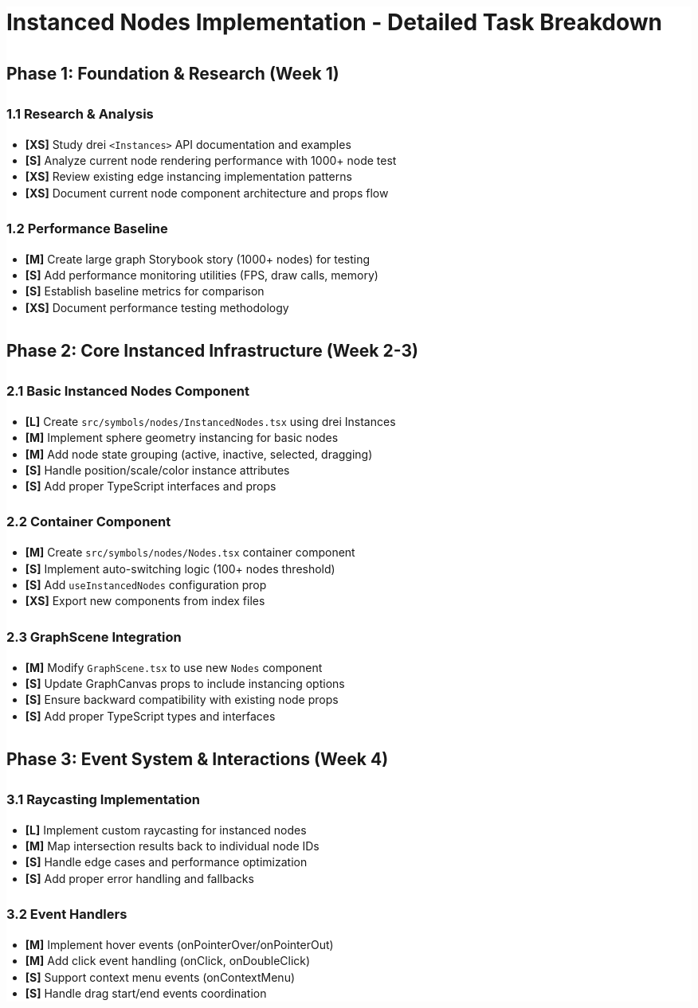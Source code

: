 # Instanced Nodes Implementation - Detailed Task Breakdown

## Phase 1: Foundation & Research (Week 1)

### 1.1 Research & Analysis
- **[XS]** Study drei `<Instances>` API documentation and examples
- **[S]** Analyze current node rendering performance with 1000+ node test
- **[XS]** Review existing edge instancing implementation patterns
- **[XS]** Document current node component architecture and props flow

### 1.2 Performance Baseline
- **[M]** Create large graph Storybook story (1000+ nodes) for testing
- **[S]** Add performance monitoring utilities (FPS, draw calls, memory)
- **[S]** Establish baseline metrics for comparison
- **[XS]** Document performance testing methodology

## Phase 2: Core Instanced Infrastructure (Week 2-3)

### 2.1 Basic Instanced Nodes Component
- **[L]** Create `src/symbols/nodes/InstancedNodes.tsx` using drei Instances
- **[M]** Implement sphere geometry instancing for basic nodes
- **[M]** Add node state grouping (active, inactive, selected, dragging)
- **[S]** Handle position/scale/color instance attributes
- **[S]** Add proper TypeScript interfaces and props

### 2.2 Container Component
- **[M]** Create `src/symbols/nodes/Nodes.tsx` container component
- **[S]** Implement auto-switching logic (100+ nodes threshold)
- **[S]** Add `useInstancedNodes` configuration prop
- **[XS]** Export new components from index files

### 2.3 GraphScene Integration
- **[M]** Modify `GraphScene.tsx` to use new `Nodes` component
- **[S]** Update GraphCanvas props to include instancing options
- **[S]** Ensure backward compatibility with existing node props
- **[S]** Add proper TypeScript types and interfaces

## Phase 3: Event System & Interactions (Week 4)

### 3.1 Raycasting Implementation
- **[L]** Implement custom raycasting for instanced nodes
- **[M]** Map intersection results back to individual node IDs
- **[S]** Handle edge cases and performance optimization
- **[S]** Add proper error handling and fallbacks

### 3.2 Event Handlers
- **[M]** Implement hover events (onPointerOver/onPointerOut)
- **[M]** Add click event handling (onClick, onDoubleClick)
- **[S]** Support context menu events (onContextMenu)
- **[S]** Handle drag start/end events coordination
